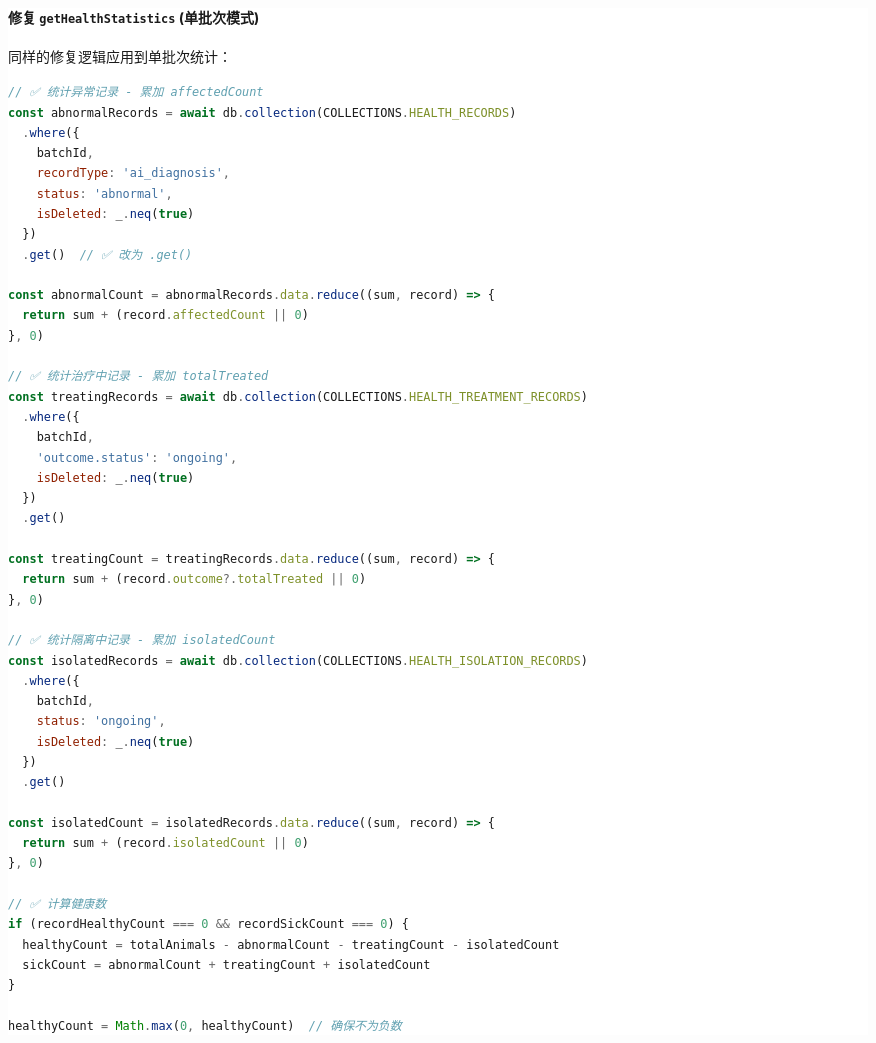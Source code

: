 #### 修复 `getHealthStatistics` (单批次模式)

同样的修复逻辑应用到单批次统计：

```javascript
// ✅ 统计异常记录 - 累加 affectedCount
const abnormalRecords = await db.collection(COLLECTIONS.HEALTH_RECORDS)
  .where({
    batchId,
    recordType: 'ai_diagnosis',
    status: 'abnormal',
    isDeleted: _.neq(true)
  })
  .get()  // ✅ 改为 .get()

const abnormalCount = abnormalRecords.data.reduce((sum, record) => {
  return sum + (record.affectedCount || 0)
}, 0)

// ✅ 统计治疗中记录 - 累加 totalTreated
const treatingRecords = await db.collection(COLLECTIONS.HEALTH_TREATMENT_RECORDS)
  .where({
    batchId,
    'outcome.status': 'ongoing',
    isDeleted: _.neq(true)
  })
  .get()

const treatingCount = treatingRecords.data.reduce((sum, record) => {
  return sum + (record.outcome?.totalTreated || 0)
}, 0)

// ✅ 统计隔离中记录 - 累加 isolatedCount
const isolatedRecords = await db.collection(COLLECTIONS.HEALTH_ISOLATION_RECORDS)
  .where({
    batchId,
    status: 'ongoing',
    isDeleted: _.neq(true)
  })
  .get()

const isolatedCount = isolatedRecords.data.reduce((sum, record) => {
  return sum + (record.isolatedCount || 0)
}, 0)

// ✅ 计算健康数
if (recordHealthyCount === 0 && recordSickCount === 0) {
  healthyCount = totalAnimals - abnormalCount - treatingCount - isolatedCount
  sickCount = abnormalCount + treatingCount + isolatedCount
}

healthyCount = Math.max(0, healthyCount)  // 确保不为负数
```
